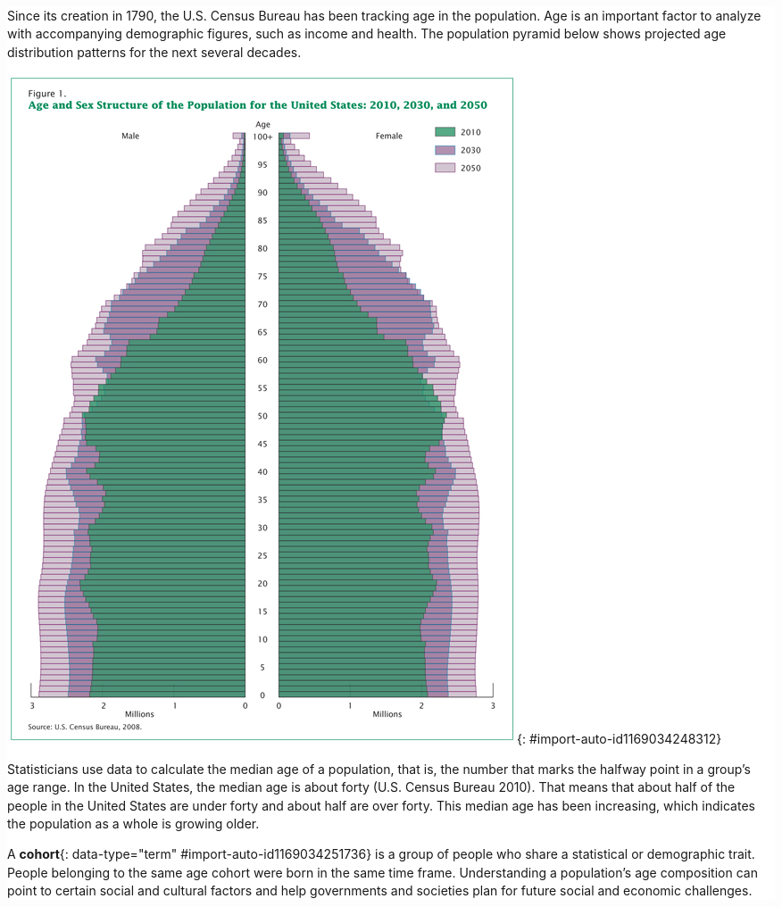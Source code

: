 Since its creation in 1790, the U.S. Census Bureau has been tracking age in the population. Age is an important factor to analyze with accompanying demographic figures, such as income and health. The population pyramid below shows projected age distribution patterns for the next several decades.

 ![A population pyramid depicting the U.S. age distribution of 2010, and projecting the age distribution o f the U.S. in the years 2030 and 2050.](../resources/Figure_13_01_02.jpg "This population pyramid shows the age distribution pattern for 2010 and projected patterns for 2030 and 2050 (Graph courtesy of the U.S. Census Bureau)."){: #import-auto-id1169034248312}

Statisticians use data to calculate the median age of a population, that is, the number that marks the halfway point in a group’s age range. In the United States, the median age is about forty (U.S. Census Bureau 2010). That means that about half of the people in the United States are under forty and about half are over forty. This median age has been increasing, which indicates the population as a whole is growing older.

A **cohort**{: data-type="term" #import-auto-id1169034251736} is a group of people who share a statistical or demographic trait. People belonging to the same age cohort were born in the same time frame. Understanding a population’s age composition can point to certain social and cultural factors and help governments and societies plan for future social and economic challenges.
